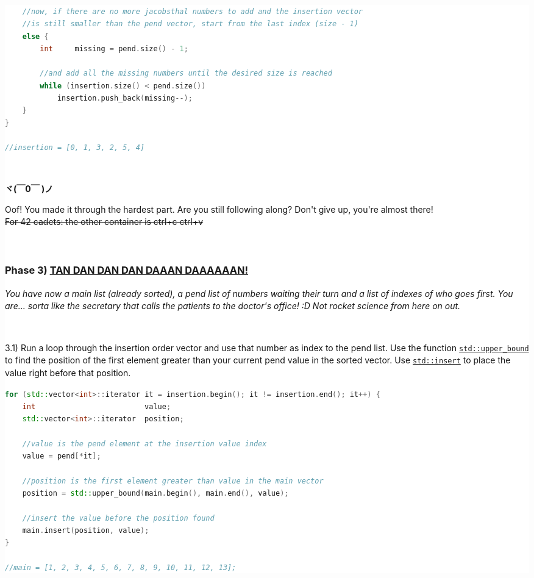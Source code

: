 ```cpp
	//now, if there are no more jacobsthal numbers to add and the insertion vector
	//is still smaller than the pend vector, start from the last index (size - 1)
	else {
		int		missing = pend.size() - 1;

		//and add all the missing numbers until the desired size is reached
		while (insertion.size() < pend.size())
			insertion.push_back(missing--);
	}
}

//insertion = [0, 1, 3, 2, 5, 4]
```

<br>

**ヾ(￣0￣ )ノ**

Oof! You made it through the hardest part. Are you still following along? Don't give up, you're almost there!
<br>
~~For 42 cadets: the other container is ctrl+c ctrl+v~~

<br>

### Phase 3) [TAN DAN DAN DAN DAAAN DAAAAAAN!](https://youtu.be/fm0GWzIZDSc?si=WA0vc_Y0HS8-Wfx9&t=33)

*You have now a main list (already sorted), a pend list of numbers waiting their turn and a list of indexes of who goes first. You are... sorta like the secretary that calls the patients to the doctor's office! :D Not rocket science from here on out.*

<br>

3.1) Run a loop through the insertion order vector and use that number as index to the pend list. Use the function [`std::upper_bound`](https://en.cppreference.com/w/cpp/algorithm/upper_bound) to find the position of the first element greater than your current pend value in the sorted vector. Use [`std::insert`](https://en.cppreference.com/w/cpp/container/vector/insert) to place the value right before that position.

```cpp
for (std::vector<int>::iterator it = insertion.begin(); it != insertion.end(); it++) {
	int							value;
	std::vector<int>::iterator	position;

	//value is the pend element at the insertion value index
	value = pend[*it];

	//position is the first element greater than value in the main vector
	position = std::upper_bound(main.begin(), main.end(), value);

	//insert the value before the position found
	main.insert(position, value);
}

//main = [1, 2, 3, 4, 5, 6, 7, 8, 9, 10, 11, 12, 13];
```

